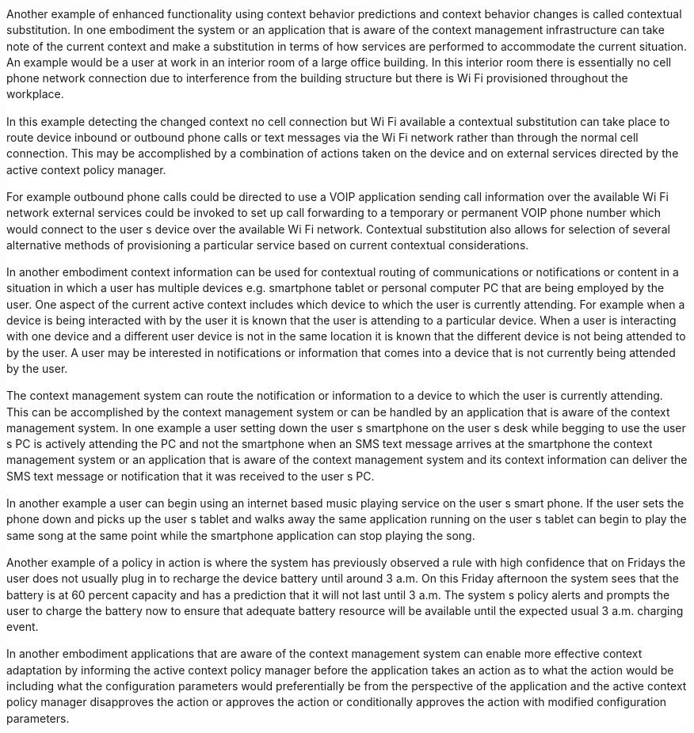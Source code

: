 Another example of enhanced functionality using context behavior predictions and context behavior changes is called contextual substitution. In one embodiment the system or an application that is aware of the context management infrastructure can take note of the current context and make a substitution in terms of how services are performed to accommodate the current situation. An example would be a user at work in an interior room of a large office building. In this interior room there is essentially no cell phone network connection due to interference from the building structure but there is Wi Fi provisioned throughout the workplace.

In this example detecting the changed context no cell connection but Wi Fi available a contextual substitution can take place to route device inbound or outbound phone calls or text messages via the Wi Fi network rather than through the normal cell connection. This may be accomplished by a combination of actions taken on the device and on external services directed by the active context policy manager.

For example outbound phone calls could be directed to use a VOIP application sending call information over the available Wi Fi network external services could be invoked to set up call forwarding to a temporary or permanent VOIP phone number which would connect to the user s device over the available Wi Fi network. Contextual substitution also allows for selection of several alternative methods of provisioning a particular service based on current contextual considerations.

In another embodiment context information can be used for contextual routing of communications or notifications or content in a situation in which a user has multiple devices e.g. smartphone tablet or personal computer PC that are being employed by the user. One aspect of the current active context includes which device to which the user is currently attending. For example when a device is being interacted with by the user it is known that the user is attending to a particular device. When a user is interacting with one device and a different user device is not in the same location it is known that the different device is not being attended to by the user. A user may be interested in notifications or information that comes into a device that is not currently being attended by the user.

The context management system can route the notification or information to a device to which the user is currently attending. This can be accomplished by the context management system or can be handled by an application that is aware of the context management system. In one example a user setting down the user s smartphone on the user s desk while begging to use the user s PC is actively attending the PC and not the smartphone when an SMS text message arrives at the smartphone the context management system or an application that is aware of the context management system and its context information can deliver the SMS text message or notification that it was received to the user s PC.

In another example a user can begin using an internet based music playing service on the user s smart phone. If the user sets the phone down and picks up the user s tablet and walks away the same application running on the user s tablet can begin to play the same song at the same point while the smartphone application can stop playing the song.

Another example of a policy in action is where the system has previously observed a rule with high confidence that on Fridays the user does not usually plug in to recharge the device battery until around 3 a.m. On this Friday afternoon the system sees that the battery is at 60 percent capacity and has a prediction that it will not last until 3 a.m. The system s policy alerts and prompts the user to charge the battery now to ensure that adequate battery resource will be available until the expected usual 3 a.m. charging event.

In another embodiment applications that are aware of the context management system can enable more effective context adaptation by informing the active context policy manager before the application takes an action as to what the action would be including what the configuration parameters would preferentially be from the perspective of the application and the active context policy manager disapproves the action or approves the action or conditionally approves the action with modified configuration parameters.
